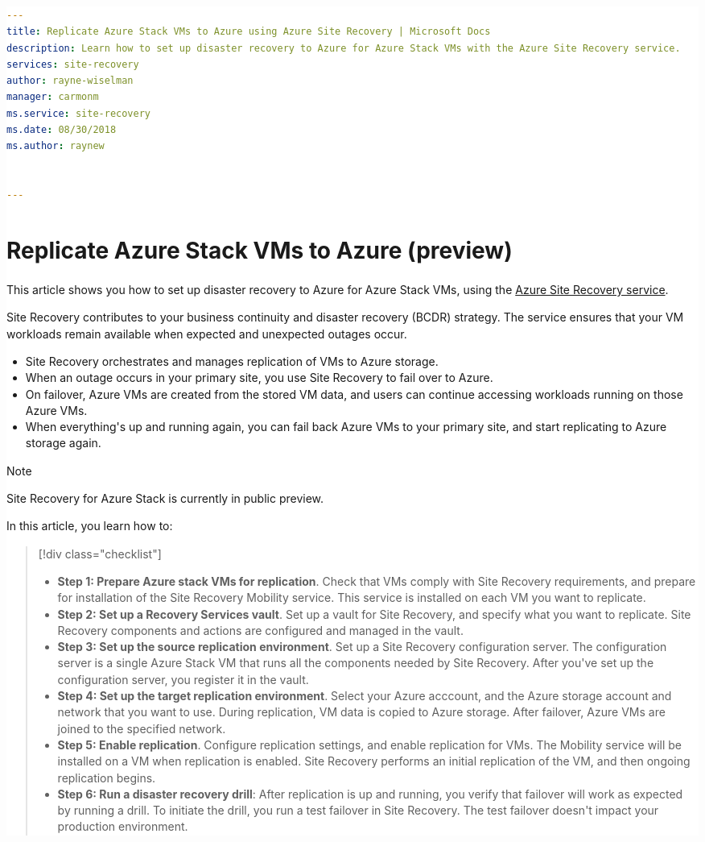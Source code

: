 ```yaml
---
title: Replicate Azure Stack VMs to Azure using Azure Site Recovery | Microsoft Docs
description: Learn how to set up disaster recovery to Azure for Azure Stack VMs with the Azure Site Recovery service.
services: site-recovery
author: rayne-wiselman
manager: carmonm
ms.service: site-recovery
ms.date: 08/30/2018
ms.author: raynew


---
```

# Replicate Azure Stack VMs to Azure (preview)

This article shows you how to set up disaster recovery to Azure for Azure Stack VMs, using the [Azure Site Recovery service](https://docs.microsoft.com/azure/site-recovery/site-recovery-overview).

Site Recovery contributes to your business continuity and disaster recovery (BCDR) strategy. The service ensures that your VM workloads remain available when expected and unexpected outages occur.

- Site Recovery orchestrates and manages replication of VMs to Azure storage.
- When an outage occurs in your primary site, you use Site Recovery to fail over to Azure.
- On failover, Azure VMs are created from the stored VM data, and users can continue accessing workloads running on those Azure VMs.
- When everything's up and running again, you can fail back Azure VMs to your primary site, and start replicating to Azure storage again.


> [!NOTE]
> Site Recovery for Azure Stack is currently in public preview.


In this article, you learn how to:

> [!div class="checklist"]
> * **Step 1: Prepare Azure stack VMs for replication**. Check that VMs comply with Site Recovery requirements, and prepare for installation of the Site Recovery Mobility service. This service is installed on each VM you want to replicate.
> * **Step 2: Set up a Recovery Services vault**. Set up a vault for Site Recovery, and specify what you want to replicate. Site Recovery components and actions are configured and managed in the vault.
> * **Step 3: Set up the source replication environment**. Set up a Site Recovery configuration server. The configuration server is a single Azure Stack VM that runs all the components needed by Site Recovery. After you've set up the configuration server, you register it in the vault.
> * **Step 4: Set up the target replication environment**. Select your Azure acccount, and the Azure storage account and network that you want to use. During replication, VM data is copied to Azure storage. After failover, Azure VMs are joined to the specified network.
> * **Step 5: Enable replication**. Configure replication settings, and enable replication for VMs. The Mobility service will be installed on a VM when replication is enabled. Site Recovery performs an initial replication of the VM, and then ongoing replication begins.
> * **Step 6: Run a disaster recovery drill**: After replication is up and running, you verify that failover will work as expected by running a drill. To initiate the drill, you run a test failover in Site Recovery. The test failover doesn't impact your production environment.

